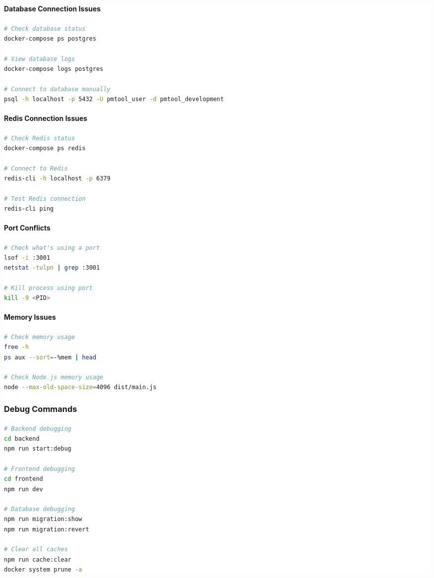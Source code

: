 #### Database Connection Issues

```bash
# Check database status
docker-compose ps postgres

# View database logs
docker-compose logs postgres

# Connect to database manually
psql -h localhost -p 5432 -U pmtool_user -d pmtool_development
```

#### Redis Connection Issues

```bash
# Check Redis status
docker-compose ps redis

# Connect to Redis
redis-cli -h localhost -p 6379

# Test Redis connection
redis-cli ping
```

#### Port Conflicts

```bash
# Check what's using a port
lsof -i :3001
netstat -tulpn | grep :3001

# Kill process using port
kill -9 <PID>
```

#### Memory Issues

```bash
# Check memory usage
free -h
ps aux --sort=-%mem | head

# Check Node.js memory usage
node --max-old-space-size=4096 dist/main.js
```

### Debug Commands

```bash
# Backend debugging
cd backend
npm run start:debug

# Frontend debugging
cd frontend
npm run dev

# Database debugging
npm run migration:show
npm run migration:revert

# Clear all caches
npm run cache:clear
docker system prune -a
```
